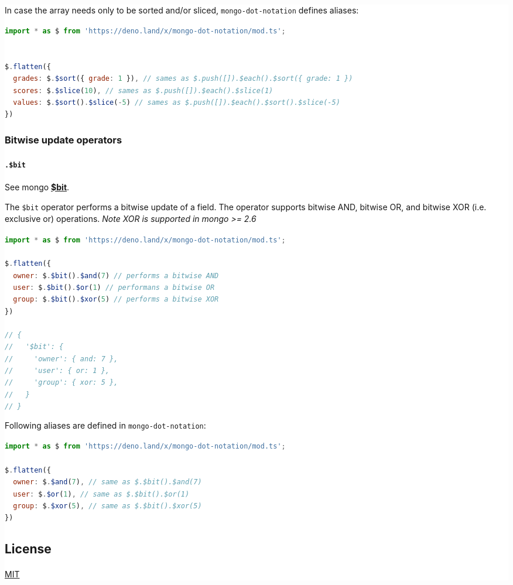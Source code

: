 In case the array needs only to be sorted and/or sliced, `mongo-dot-notation` defines aliases:
```javascript
import * as $ from 'https://deno.land/x/mongo-dot-notation/mod.ts';


$.flatten({
  grades: $.$sort({ grade: 1 }), // sames as $.push([]).$each().$sort({ grade: 1 })
  scores: $.$slice(10), // sames as $.push([]).$each().$slice(1)
  values: $.$sort().$slice(-5) // sames as $.push([]).$each().$sort().$slice(-5)
})
```

### Bitwise update operators
#### `.$bit`
See mongo [**$bit**](https://docs.mongodb.com/manual/reference/operator/update/bit/).

The `$bit` operator performs a bitwise update of a field. The operator supports bitwise AND, bitwise OR, and bitwise XOR (i.e. exclusive or) operations.
*Note XOR is supported in mongo >= 2.6*

```javascript
import * as $ from 'https://deno.land/x/mongo-dot-notation/mod.ts';

$.flatten({
  owner: $.$bit().$and(7) // performs a bitwise AND
  user: $.$bit().$or(1) // performans a bitwise OR
  group: $.$bit().$xor(5) // performs a bitwise XOR
})

// {
//   '$bit': {
//     'owner': { and: 7 },
//     'user': { or: 1 },
//     'group': { xor: 5 },
//   }
// }
```

Following aliases are defined in `mongo-dot-notation`:
```javascript
import * as $ from 'https://deno.land/x/mongo-dot-notation/mod.ts';

$.flatten({
  owner: $.$and(7), // same as $.$bit().$and(7)
  user: $.$or(1), // same as $.$bit().$or(1)
  group: $.$xor(5), // same as $.$bit().$xor(5)
})
```

## License
[MIT](LICENSE)
